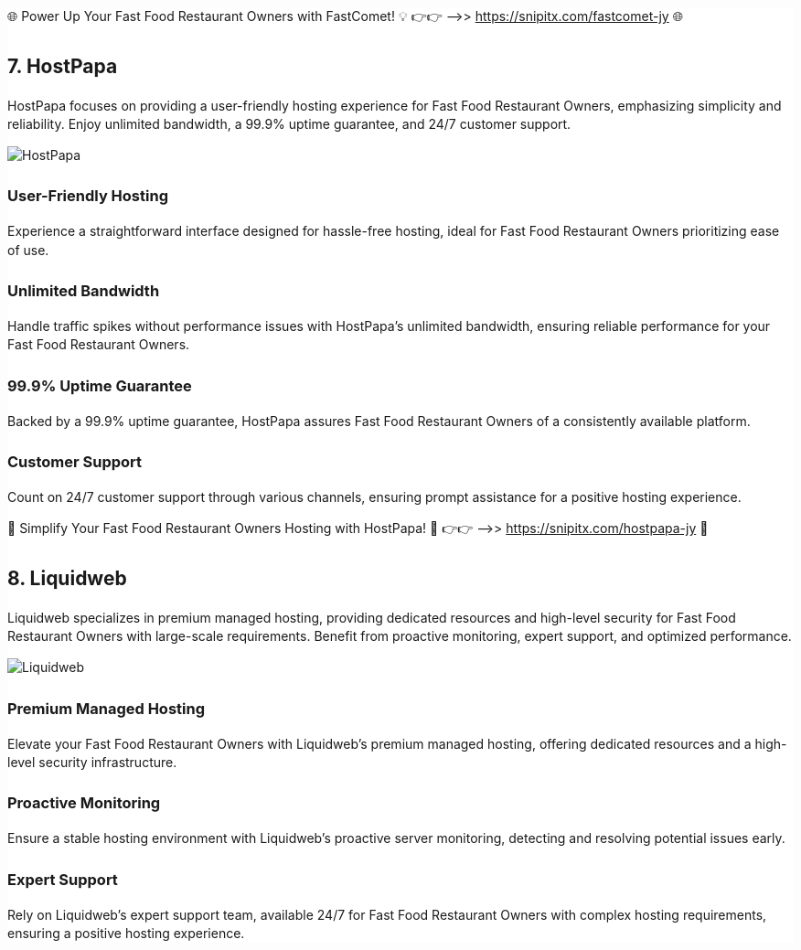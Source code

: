 🌐 Power Up Your Fast Food Restaurant Owners with FastComet! 💡
👉👉 -->> https://snipitx.com/fastcomet-jy 🌐

## 7. HostPapa

HostPapa focuses on providing a user-friendly hosting experience for Fast Food Restaurant Owners, emphasizing simplicity and reliability. Enjoy unlimited bandwidth, a 99.9% uptime guarantee, and 24/7 customer support.

![HostPapa](https://i.imgur.com/ouDTkvl.jpeg "HostPapa Hosting")

### User-Friendly Hosting
Experience a straightforward interface designed for hassle-free hosting, ideal for Fast Food Restaurant Owners prioritizing ease of use.

### Unlimited Bandwidth
Handle traffic spikes without performance issues with HostPapa’s unlimited bandwidth, ensuring reliable performance for your Fast Food Restaurant Owners.

### 99.9% Uptime Guarantee
Backed by a 99.9% uptime guarantee, HostPapa assures Fast Food Restaurant Owners of a consistently available platform.

### Customer Support
Count on 24/7 customer support through various channels, ensuring prompt assistance for a positive hosting experience.

🌈 Simplify Your Fast Food Restaurant Owners Hosting with HostPapa! 🚀
👉👉 -->> https://snipitx.com/hostpapa-jy 🚀

## 8. Liquidweb

Liquidweb specializes in premium managed hosting, providing dedicated resources and high-level security for Fast Food Restaurant Owners with large-scale requirements. Benefit from proactive monitoring, expert support, and optimized performance.

![Liquidweb](https://i.imgur.com/4IvT9SC.jpeg "Liquidweb Hosting")

### Premium Managed Hosting
Elevate your Fast Food Restaurant Owners with Liquidweb’s premium managed hosting, offering dedicated resources and a high-level security infrastructure.

### Proactive Monitoring
Ensure a stable hosting environment with Liquidweb’s proactive server monitoring, detecting and resolving potential issues early.

### Expert Support
Rely on Liquidweb’s expert support team, available 24/7 for Fast Food Restaurant Owners with complex hosting requirements, ensuring a positive hosting experience.
